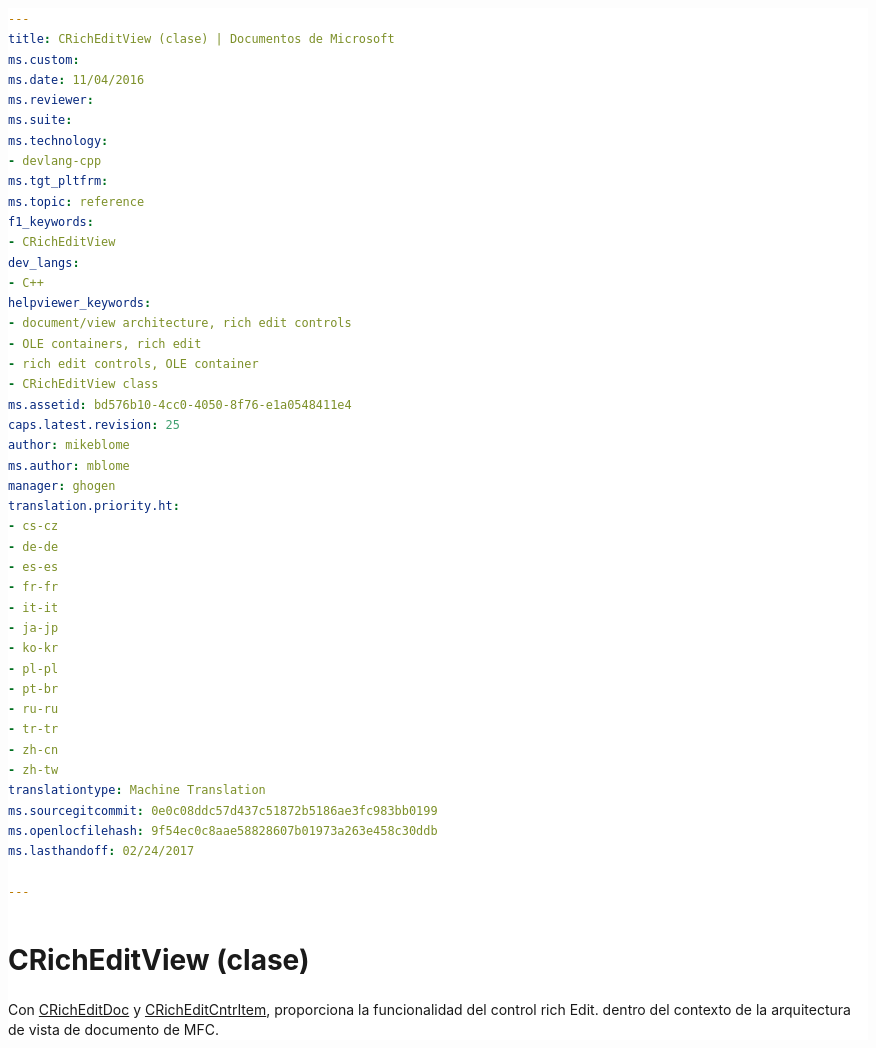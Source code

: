 ```yaml
---
title: CRichEditView (clase) | Documentos de Microsoft
ms.custom: 
ms.date: 11/04/2016
ms.reviewer: 
ms.suite: 
ms.technology:
- devlang-cpp
ms.tgt_pltfrm: 
ms.topic: reference
f1_keywords:
- CRichEditView
dev_langs:
- C++
helpviewer_keywords:
- document/view architecture, rich edit controls
- OLE containers, rich edit
- rich edit controls, OLE container
- CRichEditView class
ms.assetid: bd576b10-4cc0-4050-8f76-e1a0548411e4
caps.latest.revision: 25
author: mikeblome
ms.author: mblome
manager: ghogen
translation.priority.ht:
- cs-cz
- de-de
- es-es
- fr-fr
- it-it
- ja-jp
- ko-kr
- pl-pl
- pt-br
- ru-ru
- tr-tr
- zh-cn
- zh-tw
translationtype: Machine Translation
ms.sourcegitcommit: 0e0c08ddc57d437c51872b5186ae3fc983bb0199
ms.openlocfilehash: 9f54ec0c8aae58828607b01973a263e458c30ddb
ms.lasthandoff: 02/24/2017

---
```

# <a name="cricheditview-class"></a>CRichEditView (clase)
Con [CRichEditDoc](../../mfc/reference/cricheditdoc-class.md) y [CRichEditCntrItem](../../mfc/reference/cricheditcntritem-class.md), proporciona la funcionalidad del control rich Edit. dentro del contexto de la arquitectura de vista de documento de MFC.  
  